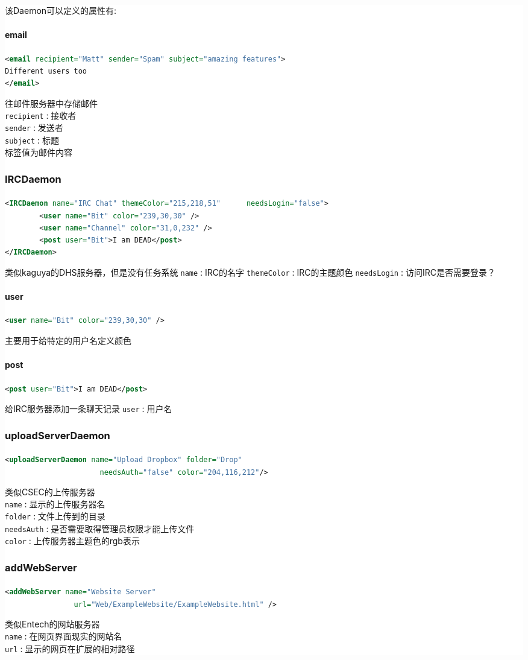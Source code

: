 该Daemon可以定义的属性有:  
#### email
```xml
<email recipient="Matt" sender="Spam" subject="amazing features">
Different users too
</email>
```
往邮件服务器中存储邮件  
`recipient` : 接收者  
`sender` : 发送者  
`subject` : 标题  
标签值为邮件内容
### IRCDaemon
```xml
<IRCDaemon name="IRC Chat" themeColor="215,218,51"      needsLogin="false">
        <user name="Bit" color="239,30,30" />
        <user name="Channel" color="31,0,232" />
        <post user="Bit">I am DEAD</post>
</IRCDaemon>
```
类似kaguya的DHS服务器，但是没有任务系统
`name` : IRC的名字
`themeColor` : IRC的主题颜色
`needsLogin` : 访问IRC是否需要登录？
#### user
```xml
<user name="Bit" color="239,30,30" />
```
主要用于给特定的用户名定义颜色
#### post
```xml
<post user="Bit">I am DEAD</post>
```
给IRC服务器添加一条聊天记录
`user` : 用户名
### uploadServerDaemon
```xml
<uploadServerDaemon name="Upload Dropbox" folder="Drop" 
                      needsAuth="false" color="204,116,212"/>
```
类似CSEC的上传服务器  
`name` : 显示的上传服务器名  
`folder` : 文件上传到的目录  
`needsAuth` : 是否需要取得管理员权限才能上传文件  
`color` : 上传服务器主题色的rgb表示

### addWebServer
```xml
<addWebServer name="Website Server"
                url="Web/ExampleWebsite/ExampleWebsite.html" />
```
类似Entech的网站服务器  
`name` : 在网页界面现实的网站名  
`url` : 显示的网页在扩展的相对路径  
